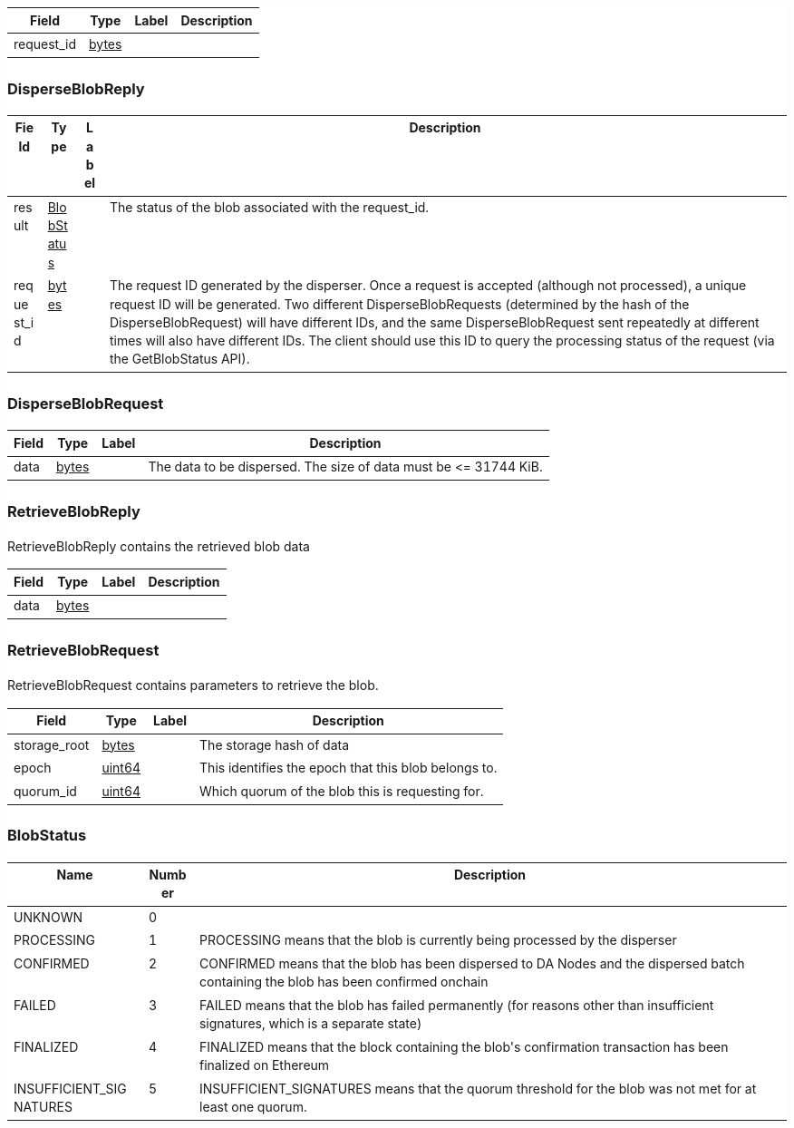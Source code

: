 | Field       | Type                    | Label | Description |
| ----------- | ----------------------- | ----- | ----------- |
| request\_id | [bytes](api-1.md#bytes) |       |             |

### DisperseBlobReply

| Field       | Type                                        | Label | Description                                                                                                                                                                                                                                                                                                                                                                                                                                                       |
| ----------- | ------------------------------------------- | ----- | ----------------------------------------------------------------------------------------------------------------------------------------------------------------------------------------------------------------------------------------------------------------------------------------------------------------------------------------------------------------------------------------------------------------------------------------------------------------- |
| result      | [BlobStatus](api-1.md#disperser-BlobStatus) |       | The status of the blob associated with the request\_id.                                                                                                                                                                                                                                                                                                                                                                                                           |
| request\_id | [bytes](api-1.md#bytes)                     |       | The request ID generated by the disperser. Once a request is accepted (although not processed), a unique request ID will be generated. Two different DisperseBlobRequests (determined by the hash of the DisperseBlobRequest) will have different IDs, and the same DisperseBlobRequest sent repeatedly at different times will also have different IDs. The client should use this ID to query the processing status of the request (via the GetBlobStatus API). |

### DisperseBlobRequest

| Field | Type                    | Label | Description                                                      |
| ----- | ----------------------- | ----- | ---------------------------------------------------------------- |
| data  | [bytes](api-1.md#bytes) |       | The data to be dispersed. The size of data must be <= 31744 KiB. |

### RetrieveBlobReply

RetrieveBlobReply contains the retrieved blob data

| Field | Type                    | Label | Description |
| ----- | ----------------------- | ----- | ----------- |
| data  | [bytes](api-1.md#bytes) |       |             |

### RetrieveBlobRequest

RetrieveBlobRequest contains parameters to retrieve the blob.

| Field         | Type                      | Label | Description                                          |
| ------------- | ------------------------- | ----- | ---------------------------------------------------- |
| storage\_root | [bytes](api-1.md#bytes)   |       | The storage hash of data                             |
| epoch         | [uint64](api-1.md#uint64) |       | This identifies the epoch that this blob belongs to. |
| quorum\_id    | [uint64](api-1.md#uint64) |       | Which quorum of the blob this is requesting for.     |

### BlobStatus

| Name                     | Number | Description                                                                                                                         |
| ------------------------ | ------ | ----------------------------------------------------------------------------------------------------------------------------------- |
| UNKNOWN                  | 0      |                                                                                                                                     |
| PROCESSING               | 1      | PROCESSING means that the blob is currently being processed by the disperser                                                        |
| CONFIRMED                | 2      | CONFIRMED means that the blob has been dispersed to DA Nodes and the dispersed batch containing the blob has been confirmed onchain |
| FAILED                   | 3      | FAILED means that the blob has failed permanently (for reasons other than insufficient signatures, which is a separate state)       |
| FINALIZED                | 4      | FINALIZED means that the block containing the blob's confirmation transaction has been finalized on Ethereum                        |
| INSUFFICIENT\_SIGNATURES | 5      | INSUFFICIENT\_SIGNATURES means that the quorum threshold for the blob was not met for at least one quorum.                          |
